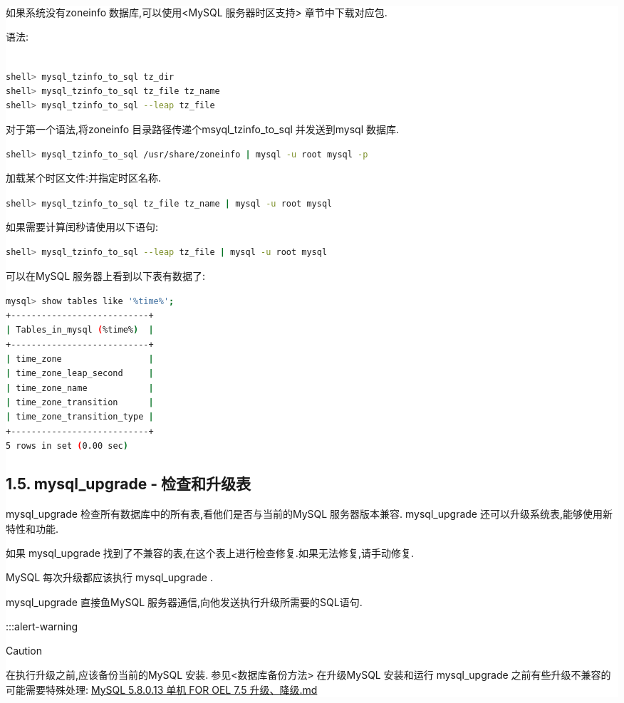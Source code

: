 如果系统没有zoneinfo 数据库,可以使用<MySQL 服务器时区支持> 章节中下载对应包.

语法:
```bash

shell> mysql_tzinfo_to_sql tz_dir
shell> mysql_tzinfo_to_sql tz_file tz_name
shell> mysql_tzinfo_to_sql --leap tz_file
```

对于第一个语法,将zoneinfo 目录路径传递个msyql_tzinfo_to_sql 并发送到mysql 数据库.
```bash
shell> mysql_tzinfo_to_sql /usr/share/zoneinfo | mysql -u root mysql -p
```
加载某个时区文件:并指定时区名称.
```bash
shell> mysql_tzinfo_to_sql tz_file tz_name | mysql -u root mysql
```
如果需要计算闰秒请使用以下语句:
```bash
shell> mysql_tzinfo_to_sql --leap tz_file | mysql -u root mysql
```

可以在MySQL 服务器上看到以下表有数据了:
```bash
mysql> show tables like '%time%';
+---------------------------+
| Tables_in_mysql (%time%)  |
+---------------------------+
| time_zone                 |
| time_zone_leap_second     |
| time_zone_name            |
| time_zone_transition      |
| time_zone_transition_type |
+---------------------------+
5 rows in set (0.00 sec)
```



## 1.5. mysql_upgrade - 检查和升级表
mysql_upgrade 检查所有数据库中的所有表,看他们是否与当前的MySQL 服务器版本兼容.
mysql_upgrade 还可以升级系统表,能够使用新特性和功能.


如果 mysql_upgrade 找到了不兼容的表,在这个表上进行检查修复.如果无法修复,请手动修复.

MySQL 每次升级都应该执行 mysql_upgrade . 

mysql_upgrade 直接鱼MySQL 服务器通信,向他发送执行升级所需要的SQL语句.

:::alert-warning

Caution

在执行升级之前,应该备份当前的MySQL 安装. 参见<数据库备份方法> 在升级MySQL 安装和运行 mysql_upgrade 之前有些升级不兼容的可能需要特殊处理: [MySQL 5.8.0.13 单机 FOR OEL 7.5 升级、降级.md](file:///D:/SynologyDrive/vnote_notebooks/工作/MySQL/学习教程/Installing%20MySQL%20on%20Linux/MySQL%205.8.0.13%20单机%20FOR%20OEL%207.5%20升级、降级.md)
